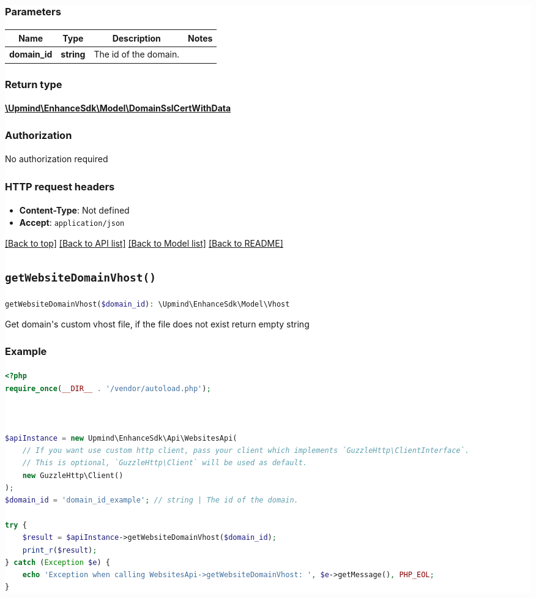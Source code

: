 ### Parameters

| Name | Type | Description  | Notes |
| ------------- | ------------- | ------------- | ------------- |
| **domain_id** | **string**| The id of the domain. | |

### Return type

[**\Upmind\EnhanceSdk\Model\DomainSslCertWithData**](../Model/DomainSslCertWithData.md)

### Authorization

No authorization required

### HTTP request headers

- **Content-Type**: Not defined
- **Accept**: `application/json`

[[Back to top]](#) [[Back to API list]](../../README.md#endpoints)
[[Back to Model list]](../../README.md#models)
[[Back to README]](../../README.md)

## `getWebsiteDomainVhost()`

```php
getWebsiteDomainVhost($domain_id): \Upmind\EnhanceSdk\Model\Vhost
```

Get domain's custom vhost file, if the file does not exist return empty string

### Example

```php
<?php
require_once(__DIR__ . '/vendor/autoload.php');



$apiInstance = new Upmind\EnhanceSdk\Api\WebsitesApi(
    // If you want use custom http client, pass your client which implements `GuzzleHttp\ClientInterface`.
    // This is optional, `GuzzleHttp\Client` will be used as default.
    new GuzzleHttp\Client()
);
$domain_id = 'domain_id_example'; // string | The id of the domain.

try {
    $result = $apiInstance->getWebsiteDomainVhost($domain_id);
    print_r($result);
} catch (Exception $e) {
    echo 'Exception when calling WebsitesApi->getWebsiteDomainVhost: ', $e->getMessage(), PHP_EOL;
}
```
